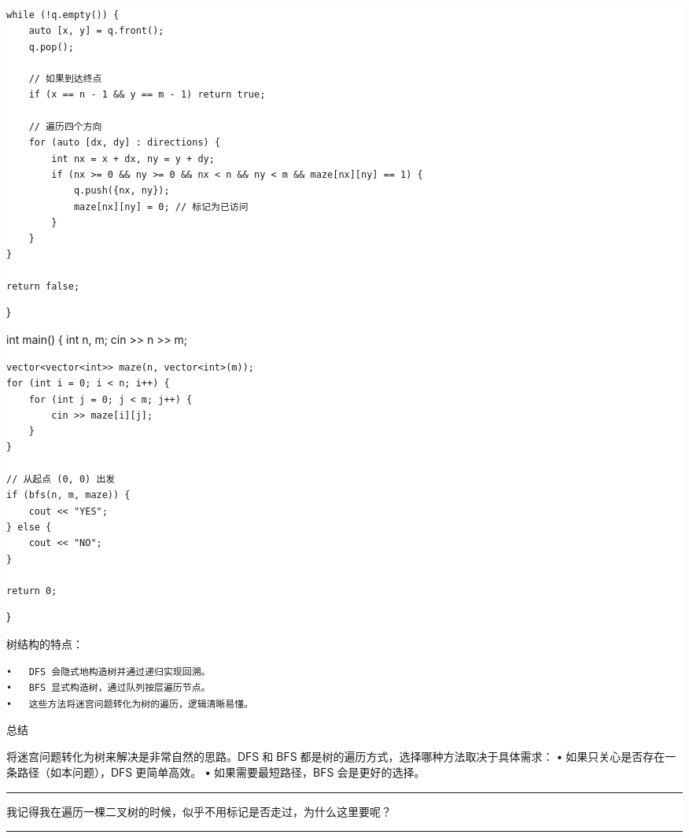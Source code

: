     while (!q.empty()) {
        auto [x, y] = q.front();
        q.pop();

        // 如果到达终点
        if (x == n - 1 && y == m - 1) return true;

        // 遍历四个方向
        for (auto [dx, dy] : directions) {
            int nx = x + dx, ny = y + dy;
            if (nx >= 0 && ny >= 0 && nx < n && ny < m && maze[nx][ny] == 1) {
                q.push({nx, ny});
                maze[nx][ny] = 0; // 标记为已访问
            }
        }
    }

    return false;
}

int main() {
    int n, m;
    cin >> n >> m;

    vector<vector<int>> maze(n, vector<int>(m));
    for (int i = 0; i < n; i++) {
        for (int j = 0; j < m; j++) {
            cin >> maze[i][j];
        }
    }

    // 从起点 (0, 0) 出发
    if (bfs(n, m, maze)) {
        cout << "YES";
    } else {
        cout << "NO";
    }

    return 0;
}

树结构的特点：

	•	DFS 会隐式地构造树并通过递归实现回溯。
	•	BFS 显式构造树，通过队列按层遍历节点。
	•	这些方法将迷宫问题转化为树的遍历，逻辑清晰易懂。

总结

将迷宫问题转化为树来解决是非常自然的思路。DFS 和 BFS 都是树的遍历方式，选择哪种方法取决于具体需求：
	•	如果只关心是否存在一条路径（如本问题），DFS 更简单高效。
	•	如果需要最短路径，BFS 会是更好的选择。

---

我记得我在遍历一棵二叉树的时候，似乎不用标记是否走过，为什么这里要呢？

---